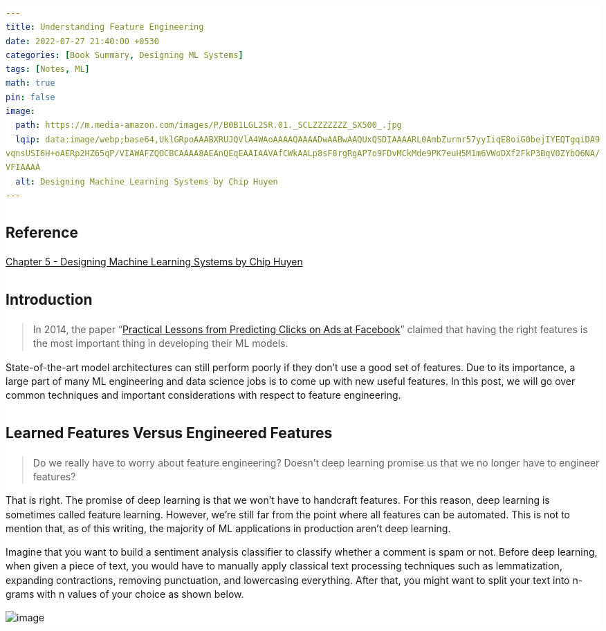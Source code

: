 ```yaml
---
title: Understanding Feature Engineering
date: 2022-07-27 21:40:00 +0530
categories: [Book Summary, Designing ML Systems]
tags: [Notes, ML]
math: true
pin: false
image:
  path: https://m.media-amazon.com/images/P/B0B1LGL2SR.01._SCLZZZZZZZ_SX500_.jpg
  lqip: data:image/webp;base64,UklGRpoAAABXRUJQVlA4WAoAAAAQAAAADwAABwAAQUxQSDIAAAARL0AmbZurmr57yyIiqE8oiG0bejIYEQTgqiDA9vqnsUSI6H+oAERp2HZ65qP/VIAWAFZQOCBCAAAA8AEAnQEqEAAIAAVAfCWkAALp8sF8rgRgAP7o9FDvMCkMde9PK7euH5M1m6VWoDXf2FkP3BqV0ZYbO6NA/VFIAAAA
  alt: Designing Machine Learning Systems by Chip Huyen
---
```


## Reference

[Chapter 5 - Designing Machine Learning Systems by Chip Huyen](https://learning.oreilly.com/library/view/designing-machine-learning/9781098107956/ch05.html)

## Introduction

> In 2014, the paper “[Practical Lessons from Predicting Clicks on Ads at Facebook](https://scontent.fbom26-1.fna.fbcdn.net/v/t39.8562-6/240842589_204052295113548_74168590424110542_n.pdf?_nc_cat=109&ccb=1-7&_nc_sid=ad8a9d&_nc_ohc=576ichZP9XQAX-ZouMc&_nc_ht=scontent.fbom26-1.fna&oh=00_AT9CzcC5ZbtRQn79CwpV8ZVPuhcQJvj1x3OcLIA5Md8XbA&oe=62E6C6CA)” claimed that having the right features is the most important thing in developing their ML models.

 State-of-the-art model architectures can still perform poorly if they don’t use a good set of features. Due to its importance, a large part of many ML engineering and data science jobs is to come up with new useful features. In this post, we will go over common techniques and important considerations with respect to feature engineering.

## Learned Features Versus Engineered Features 

> Do we really have to worry about feature engineering? Doesn’t deep learning promise us that we no longer have to engineer features?

That is right. The promise of deep learning is that we won’t have to handcraft features. For this reason, deep learning is sometimes called feature learning. However, we’re still far from the point where all features can be automated. This is not to mention that, as of this writing, the majority of ML applications in production aren’t deep learning.

Imagine that you want to build a sentiment analysis classifier to classify whether a comment is spam or not. Before deep learning, when given a piece of text, you would have to manually apply classical text processing techniques such as lemmatization, expanding contractions, removing punctuation, and lowercasing everything. After that, you might want to split your text into n-grams with n values of your choice as shown below.

![image](https://user-images.githubusercontent.com/20537002/181421769-cd2d2b51-a047-4ce8-8d0c-9f076f0146e4.png)
